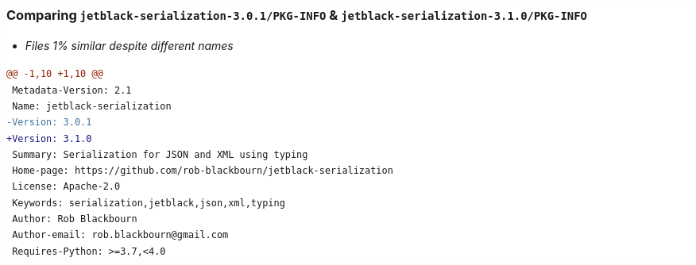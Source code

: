 ### Comparing `jetblack-serialization-3.0.1/PKG-INFO` & `jetblack-serialization-3.1.0/PKG-INFO`

 * *Files 1% similar despite different names*

```diff
@@ -1,10 +1,10 @@
 Metadata-Version: 2.1
 Name: jetblack-serialization
-Version: 3.0.1
+Version: 3.1.0
 Summary: Serialization for JSON and XML using typing
 Home-page: https://github.com/rob-blackbourn/jetblack-serialization
 License: Apache-2.0
 Keywords: serialization,jetblack,json,xml,typing
 Author: Rob Blackbourn
 Author-email: rob.blackbourn@gmail.com
 Requires-Python: >=3.7,<4.0
```

